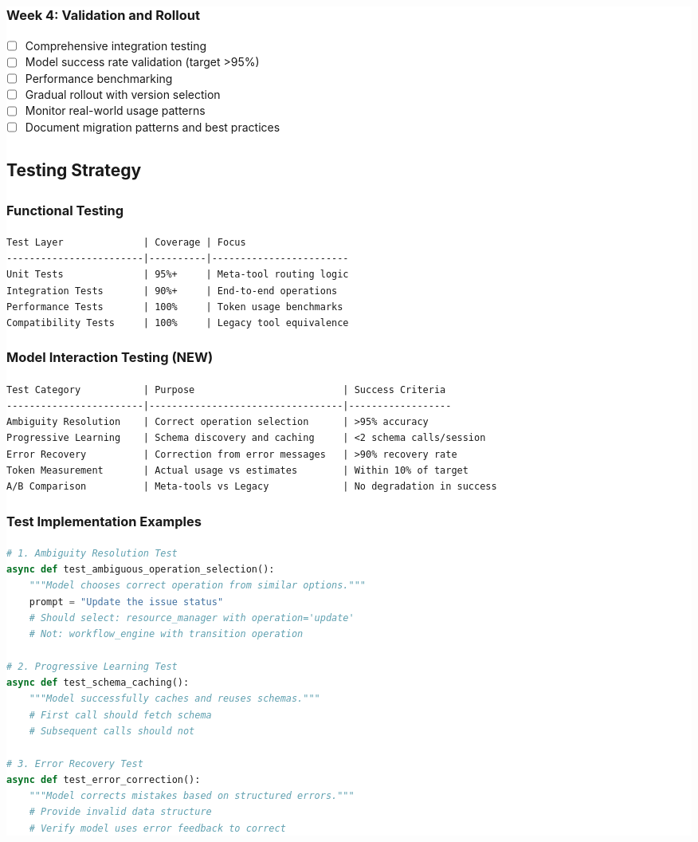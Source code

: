 ### Week 4: Validation and Rollout
- [ ] Comprehensive integration testing
- [ ] Model success rate validation (target >95%)
- [ ] Performance benchmarking
- [ ] Gradual rollout with version selection
- [ ] Monitor real-world usage patterns
- [ ] Document migration patterns and best practices

## Testing Strategy

### Functional Testing
```
Test Layer              | Coverage | Focus
------------------------|----------|------------------------
Unit Tests              | 95%+     | Meta-tool routing logic
Integration Tests       | 90%+     | End-to-end operations
Performance Tests       | 100%     | Token usage benchmarks
Compatibility Tests     | 100%     | Legacy tool equivalence
```

### Model Interaction Testing (NEW)
```
Test Category           | Purpose                          | Success Criteria
------------------------|----------------------------------|------------------
Ambiguity Resolution    | Correct operation selection      | >95% accuracy
Progressive Learning    | Schema discovery and caching     | <2 schema calls/session
Error Recovery          | Correction from error messages   | >90% recovery rate
Token Measurement       | Actual usage vs estimates        | Within 10% of target
A/B Comparison          | Meta-tools vs Legacy             | No degradation in success
```

### Test Implementation Examples
```python
# 1. Ambiguity Resolution Test
async def test_ambiguous_operation_selection():
    """Model chooses correct operation from similar options."""
    prompt = "Update the issue status"
    # Should select: resource_manager with operation='update'
    # Not: workflow_engine with transition operation

# 2. Progressive Learning Test  
async def test_schema_caching():
    """Model successfully caches and reuses schemas."""
    # First call should fetch schema
    # Subsequent calls should not
    
# 3. Error Recovery Test
async def test_error_correction():
    """Model corrects mistakes based on structured errors."""
    # Provide invalid data structure
    # Verify model uses error feedback to correct
```
